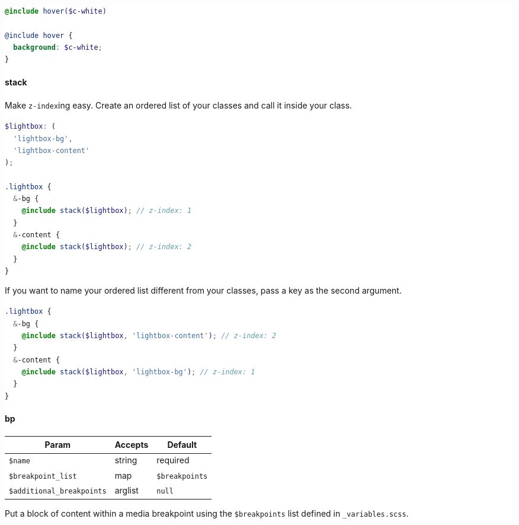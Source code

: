```scss
@include hover($c-white)

@include hover {
  background: $c-white;
}
```

#### stack

Make `z-index`ing easy. Create an ordered list of your classes and call it inside your class.

```scss
$lightbox: (
  'lightbox-bg',
  'lightbox-content'
);

.lightbox {
  &-bg {
    @include stack($lightbox); // z-index: 1
  }
  &-content {
    @include stack($lightbox); // z-index: 2
  }
}
```

If you want to name your ordered list different from your classes, pass a key as the second argument.

```scss
.lightbox {
  &-bg {
    @include stack($lightbox, 'lightbox-content'); // z-index: 2
  }
  &-content {
    @include stack($lightbox, 'lightbox-bg'); // z-index: 1
  }
}
```

#### bp


| Param | Accepts | Default |
|---|---|---|
| `$name` | string | required |
| `$breakpoint_list` | map | `$breakpoints` |
| `$additional_breakpoints` | arglist<string> | `null` |

Put a block of content within a media breakpoint using the `$breakpoints` list defined in `_variables.scss`.
